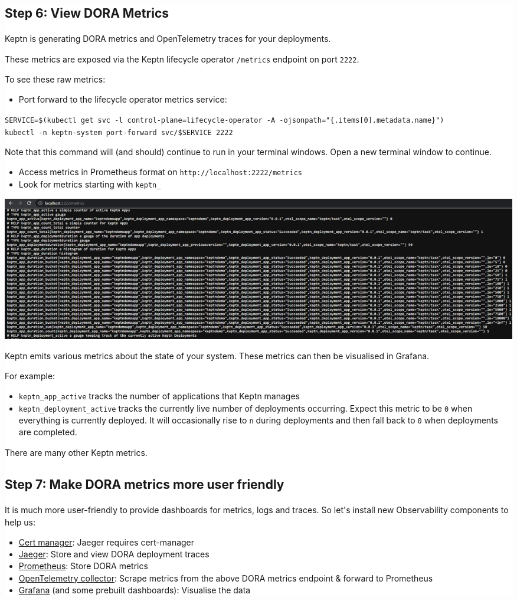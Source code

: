 ## Step 6: View DORA Metrics

Keptn is generating DORA metrics and OpenTelemetry traces for your deployments.

These metrics are exposed via the Keptn lifecycle operator `/metrics` endpoint on port `2222`.

To see these raw metrics:

- Port forward to the lifecycle operator metrics service:

```shell
SERVICE=$(kubectl get svc -l control-plane=lifecycle-operator -A -ojsonpath="{.items[0].metadata.name}")
kubectl -n keptn-system port-forward svc/$SERVICE 2222
```

Note that this command will (and should) continue to run in your terminal windows.
Open a new terminal window to continue.

- Access metrics in Prometheus format on `http://localhost:2222/metrics`
- Look for metrics starting with `keptn_`

![keptn prometheus metrics](./assets/keptnprommetrics.png)

Keptn emits various metrics about the state of your system.
These metrics can then be visualised in Grafana.

For example:

- `keptn_app_active` tracks the number of applications that Keptn manages
- `keptn_deployment_active` tracks the currently live number of deployments occurring.
  Expect this metric to be `0` when everything is currently deployed.
  It will occasionally rise to `n` during deployments and then fall back to `0` when deployments are completed.

There are many other Keptn metrics.

## Step 7: Make DORA metrics more user friendly

It is much more user-friendly to provide dashboards for metrics, logs and traces.
So let's install new Observability components to help us:

- [Cert manager](https://cert-manager.io): Jaeger requires cert-manager
- [Jaeger](https://jaegertracing.io): Store and view DORA deployment traces
- [Prometheus](https://prometheus.io): Store DORA metrics
- [OpenTelemetry collector](https://opentelemetry.io/docs/collector/):
  Scrape metrics from the above DORA metrics endpoint & forward to Prometheus
- [Grafana](https://grafana.com) (and some prebuilt dashboards): Visualise the data

